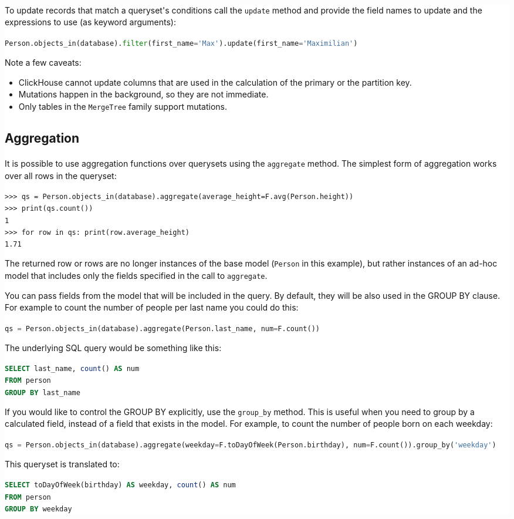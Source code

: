 To update records that match a queryset's conditions call the `update` method and provide the field names to update and the expressions to use (as keyword arguments):

```python
Person.objects_in(database).filter(first_name='Max').update(first_name='Maximilian')
```

Note a few caveats:

- ClickHouse cannot update columns that are used in the calculation of the primary or the partition key.
- Mutations happen in the background, so they are not immediate.
- Only tables in the `MergeTree` family support mutations.

Aggregation
-----------

It is possible to use aggregation functions over querysets using the `aggregate` method. The simplest form of aggregation works over all rows in the queryset:

```shell
>>> qs = Person.objects_in(database).aggregate(average_height=F.avg(Person.height))
>>> print(qs.count())
1
>>> for row in qs: print(row.average_height)
1.71
```

The returned row or rows are no longer instances of the base model (`Person` in this example), but rather instances of an ad-hoc model that includes only the fields specified in the call to `aggregate`.

You can pass fields from the model that will be included in the query. By default, they will be also used in the GROUP BY clause. For example to count the number of people per last name you could do this:

```python
qs = Person.objects_in(database).aggregate(Person.last_name, num=F.count())
```

The underlying SQL query would be something like this:

```sql
SELECT last_name, count() AS num
FROM person
GROUP BY last_name
```

If you would like to control the GROUP BY explicitly, use the `group_by` method. This is useful when you need to group by a calculated field, instead of a field that exists in the model. For example, to count the number of people born on each weekday:

```python
qs = Person.objects_in(database).aggregate(weekday=F.toDayOfWeek(Person.birthday), num=F.count()).group_by('weekday')
```

This queryset is translated to:

```sql
SELECT toDayOfWeek(birthday) AS weekday, count() AS num
FROM person
GROUP BY weekday
```
